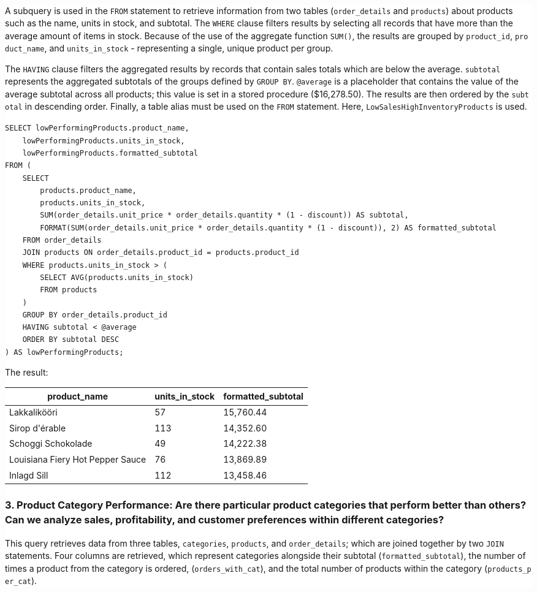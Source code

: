 A subquery is used in the `FROM` statement to retrieve information from two tables (`order_details` and `products`) about products such as the name, units in stock, and subtotal. The `WHERE` clause filters results by selecting all records that have more than the average amount of items in stock. Because of the use of the aggregate function `SUM()`, the results are grouped by `product_id`, `product_name`, and `units_in_stock` - representing a single, unique product per group.


The `HAVING` clause filters the aggregated results by records that contain sales totals which are below the average. `subtotal` represents the aggregated subtotals of the groups defined by `GROUP BY`. `@average` is a placeholder that contains the value of the average subtotal across all products; this value is set in a stored procedure ($16,278.50). The results are then ordered by the `subtotal` in descending order. Finally, a table alias must be used on the `FROM` statement. Here, `LowSalesHighInventoryProducts` is used.

```
SELECT lowPerformingProducts.product_name,
    lowPerformingProducts.units_in_stock,
    lowPerformingProducts.formatted_subtotal
FROM (
	SELECT 
		products.product_name, 
        products.units_in_stock, 
        SUM(order_details.unit_price * order_details.quantity * (1 - discount)) AS subtotal, 
        FORMAT(SUM(order_details.unit_price * order_details.quantity * (1 - discount)), 2) AS formatted_subtotal
	FROM order_details
	JOIN products ON order_details.product_id = products.product_id
	WHERE products.units_in_stock > (
		SELECT AVG(products.units_in_stock)
		FROM products
	)
	GROUP BY order_details.product_id
	HAVING subtotal < @average  
	ORDER BY subtotal DESC
) AS lowPerformingProducts;
```

The result:<br>

| product_name                      | units_in_stock | formatted_subtotal |
|-----------------------------------|----------------|--------------------|
| Lakkalikööri                      | 57             | 15,760.44          |
| Sirop d'érable                    | 113            | 14,352.60          |
| Schoggi Schokolade                | 49             | 14,222.38          |
| Louisiana Fiery Hot Pepper Sauce  | 76             | 13,869.89          |
| Inlagd Sill                       | 112            | 13,458.46          |


### 3. Product Category Performance: Are there particular product categories that perform better than others? Can we analyze sales, profitability, and customer preferences within different categories?
This query retrieves data from three tables, `categories`, `products`, and `order_details`; which are joined together by two `JOIN` statements. Four columns are retrieved, which represent categories alongside their subtotal (`formatted_subtotal`), the number of times a product from the category is ordered, (`orders_with_cat`), and the total number of products within the category (`products_per_cat`).
